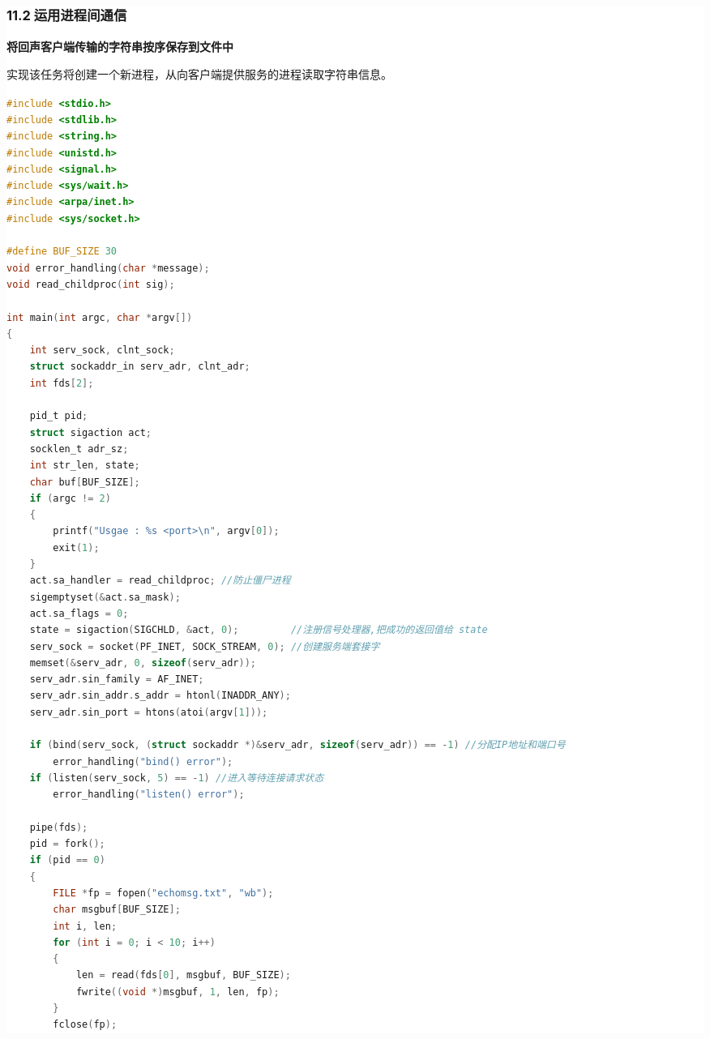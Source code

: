 ### 11.2 运用进程间通信

**将回声客户端传输的字符串按序保存到文件中**

实现该任务将创建一个新进程，从向客户端提供服务的进程读取字符串信息。

```c
#include <stdio.h>
#include <stdlib.h>
#include <string.h>
#include <unistd.h>
#include <signal.h>
#include <sys/wait.h>
#include <arpa/inet.h>
#include <sys/socket.h>

#define BUF_SIZE 30
void error_handling(char *message);
void read_childproc(int sig);

int main(int argc, char *argv[])
{
    int serv_sock, clnt_sock;
    struct sockaddr_in serv_adr, clnt_adr;
    int fds[2];

    pid_t pid;
    struct sigaction act;
    socklen_t adr_sz;
    int str_len, state;
    char buf[BUF_SIZE];
    if (argc != 2)
    {
        printf("Usgae : %s <port>\n", argv[0]);
        exit(1);
    }
    act.sa_handler = read_childproc; //防止僵尸进程
    sigemptyset(&act.sa_mask);
    act.sa_flags = 0;
    state = sigaction(SIGCHLD, &act, 0);         //注册信号处理器,把成功的返回值给 state
    serv_sock = socket(PF_INET, SOCK_STREAM, 0); //创建服务端套接字
    memset(&serv_adr, 0, sizeof(serv_adr));
    serv_adr.sin_family = AF_INET;
    serv_adr.sin_addr.s_addr = htonl(INADDR_ANY);
    serv_adr.sin_port = htons(atoi(argv[1]));

    if (bind(serv_sock, (struct sockaddr *)&serv_adr, sizeof(serv_adr)) == -1) //分配IP地址和端口号
        error_handling("bind() error");
    if (listen(serv_sock, 5) == -1) //进入等待连接请求状态
        error_handling("listen() error");

    pipe(fds);
    pid = fork();
    if (pid == 0)
    {
        FILE *fp = fopen("echomsg.txt", "wb");
        char msgbuf[BUF_SIZE];
        int i, len;
        for (int i = 0; i < 10; i++)
        {
            len = read(fds[0], msgbuf, BUF_SIZE);
            fwrite((void *)msgbuf, 1, len, fp);
        }
        fclose(fp);
```